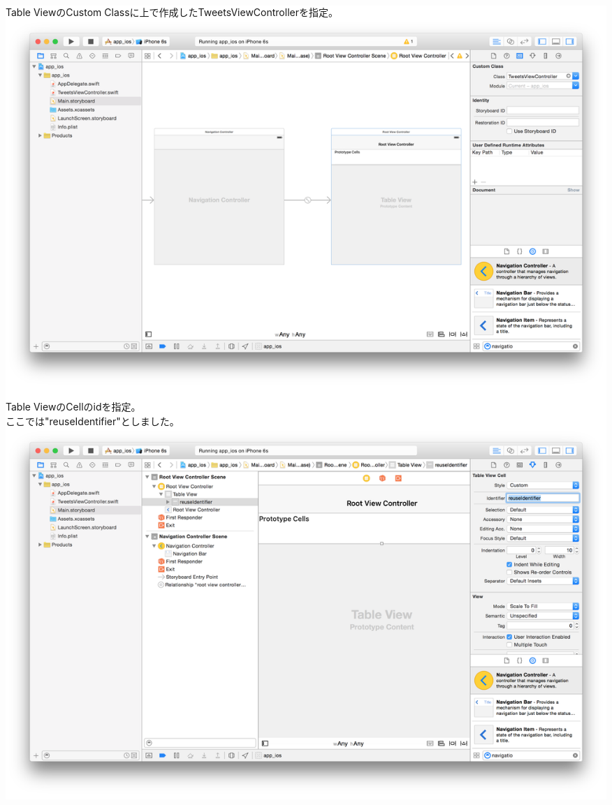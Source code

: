 Table ViewのCustom Classに上で作成したTweetsViewControllerを指定。
![custom_class](./images/custom_class.png)

Table ViewのCellのidを指定。  
ここでは"reuseIdentifier"としました。
![reuse_identifier](./images/reuse_identifier.png)

